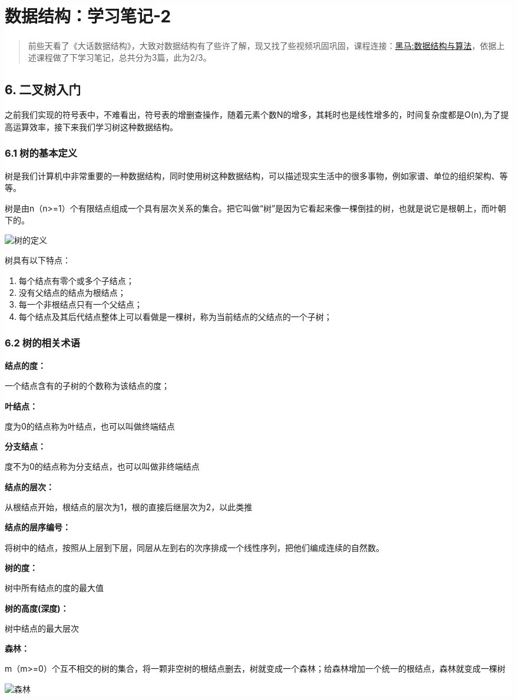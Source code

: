 # 数据结构：学习笔记-2

> 前些天看了《大话数据结构》，大致对数据结构有了些许了解，现又找了些视频巩固巩固，课程连接：[黑马:数据结构与算法](https://www.bilibili.com/video/BV1iJ411E7xW)，依据上述课程做了下学习笔记，总共分为3篇，此为2/3。

## 6. 二叉树入门

​	之前我们实现的符号表中，不难看出，符号表的增删查操作，随着元素个数N的增多，其耗时也是线性增多的，时间复杂度都是O(n),为了提高运算效率，接下来我们学习树这种数据结构。 

### 6.1 树的基本定义 

​	树是我们计算机中非常重要的一种数据结构，同时使用树这种数据结构，可以描述现实生活中的很多事物，例如家谱、单位的组织架构、等等。 

​	树是由n（n>=1）个有限结点组成一个具有层次关系的集合。把它叫做“树”是因为它看起来像一棵倒挂的树，也就是说它是根朝上，而叶朝下的。 

![树的定义](https://xycnotes.oss-cn-hangzhou.aliyuncs.com/img/202206252111466.PNG)

树具有以下特点：

1. 每个结点有零个或多个子结点；
2. 没有父结点的结点为根结点；
3. 每一个非根结点只有一个父结点；
4. 每个结点及其后代结点整体上可以看做是一棵树，称为当前结点的父结点的一个子树； 

### 6.2 树的相关术语 

**结点的度：**

一个结点含有的子树的个数称为该结点的度；

**叶结点：**

度为0的结点称为叶结点，也可以叫做终端结点

**分支结点：**

度不为0的结点称为分支结点，也可以叫做非终端结点

**结点的层次：**

从根结点开始，根结点的层次为1，根的直接后继层次为2，以此类推

**结点的层序编号：** 

将树中的结点，按照从上层到下层，同层从左到右的次序排成一个线性序列，把他们编成连续的自然数。 

**树的度：**

树中所有结点的度的最大值

**树的高度(深度)：**

树中结点的最大层次 

**森林：**

m（m>=0）个互不相交的树的集合，将一颗非空树的根结点删去，树就变成一个森林；给森林增加一个统一的根结点，森林就变成一棵树 

![森林](https://xycnotes.oss-cn-hangzhou.aliyuncs.com/img/202206252111482.PNG)
